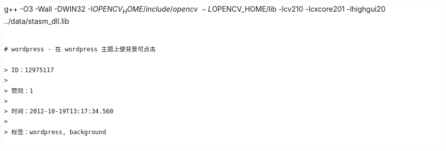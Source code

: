 ```

```
 g++ -O3 -Wall -DWIN32 -I$OPENCV_HOME/include/opencv \
    -L$OPENCV_HOME/lib -lcv210 -lcxcore201 -lhighgui20 ../data/stasm_dll.lib 
```

# wordpress - 在 wordpress 主题上使背景可点击

> ID：12975117
> 
> 赞同：1
> 
> 时间：2012-10-19T13:17:34.560
> 
> 标签：wordpress, background

